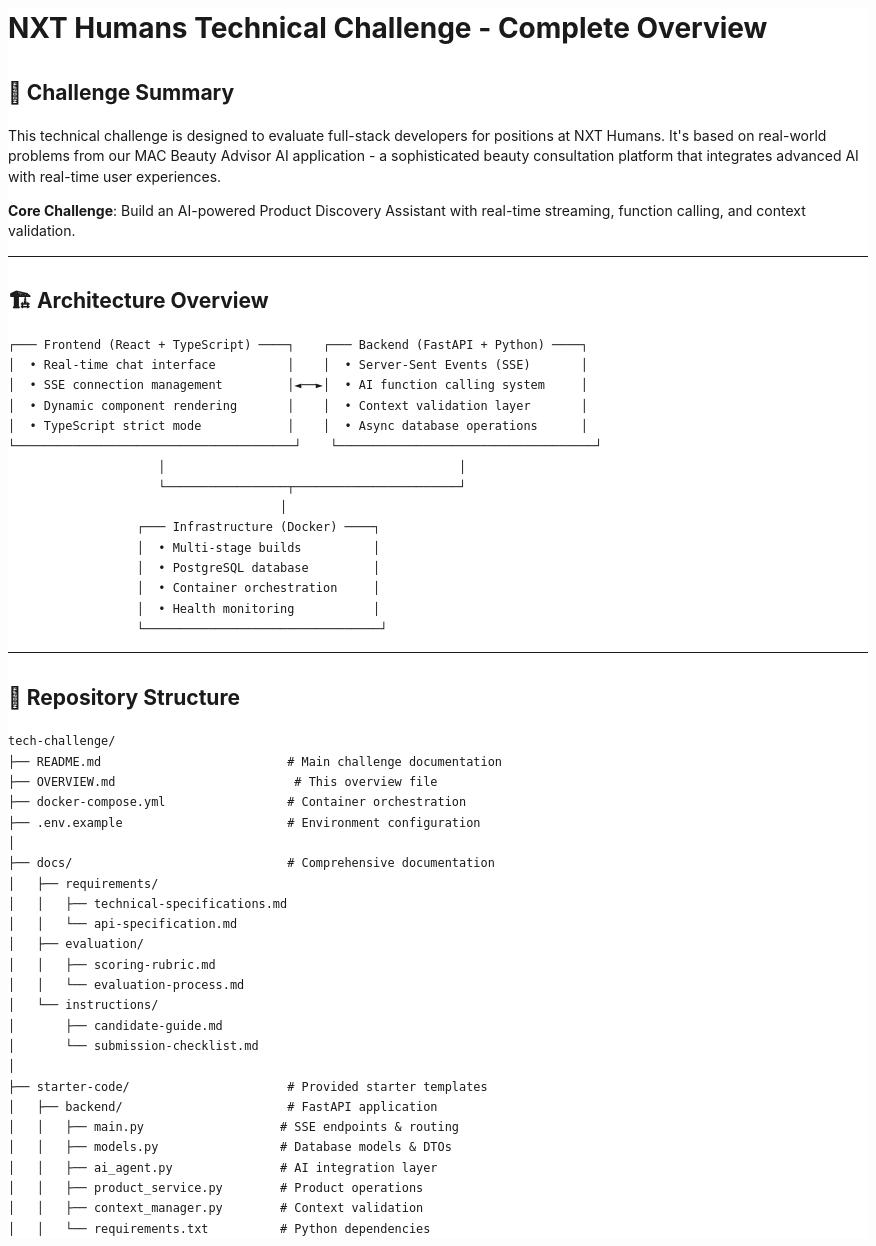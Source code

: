 # NXT Humans Technical Challenge - Complete Overview

## 🎯 Challenge Summary

This technical challenge is designed to evaluate full-stack developers for positions at NXT Humans. It's based on real-world problems from our MAC Beauty Advisor AI application - a sophisticated beauty consultation platform that integrates advanced AI with real-time user experiences.

**Core Challenge**: Build an AI-powered Product Discovery Assistant with real-time streaming, function calling, and context validation.

---

## 🏗 Architecture Overview

```
┌─── Frontend (React + TypeScript) ────┐    ┌─── Backend (FastAPI + Python) ────┐
│  • Real-time chat interface          │    │  • Server-Sent Events (SSE)       │
│  • SSE connection management         │◄──►│  • AI function calling system     │
│  • Dynamic component rendering       │    │  • Context validation layer       │
│  • TypeScript strict mode            │    │  • Async database operations      │
└───────────────────────────────────────┘    └────────────────────────────────────┘
                     │                                         │
                     └─────────────────┬───────────────────────┘
                                      │
                  ┌─── Infrastructure (Docker) ────┐
                  │  • Multi-stage builds          │
                  │  • PostgreSQL database         │
                  │  • Container orchestration     │
                  │  • Health monitoring           │
                  └─────────────────────────────────┘
```

---

## 📁 Repository Structure

```
tech-challenge/
├── README.md                          # Main challenge documentation
├── OVERVIEW.md                         # This overview file
├── docker-compose.yml                 # Container orchestration
├── .env.example                       # Environment configuration
│
├── docs/                              # Comprehensive documentation
│   ├── requirements/                  
│   │   ├── technical-specifications.md
│   │   └── api-specification.md
│   ├── evaluation/
│   │   ├── scoring-rubric.md
│   │   └── evaluation-process.md
│   └── instructions/
│       ├── candidate-guide.md
│       └── submission-checklist.md
│
├── starter-code/                      # Provided starter templates
│   ├── backend/                       # FastAPI application
│   │   ├── main.py                   # SSE endpoints & routing
│   │   ├── models.py                 # Database models & DTOs
│   │   ├── ai_agent.py               # AI integration layer
│   │   ├── product_service.py        # Product operations
│   │   ├── context_manager.py        # Context validation
│   │   └── requirements.txt          # Python dependencies
```